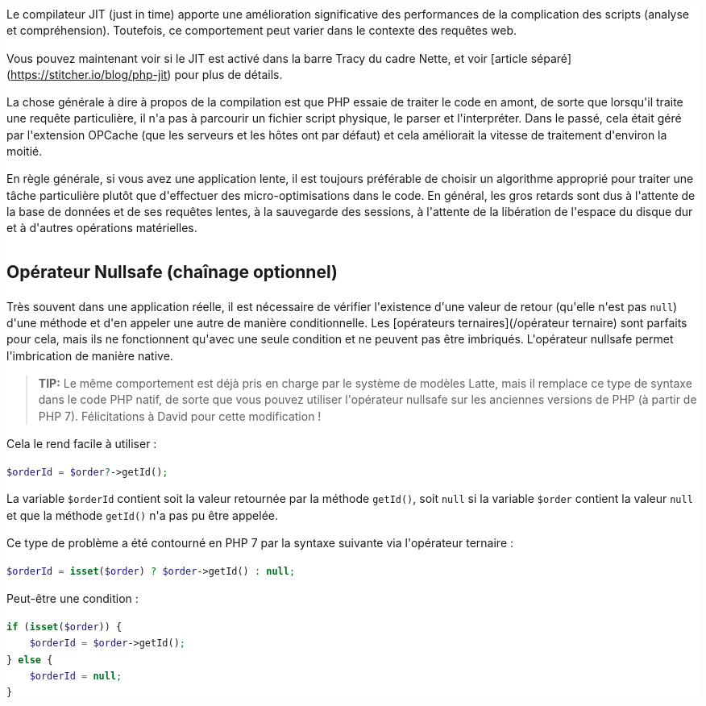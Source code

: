 Le compilateur JIT (just in time) apporte une amélioration significative des performances de la complication des scripts (analyse et compréhension). Toutefois, ce comportement peut varier dans le contexte des requêtes web.

Vous pouvez maintenant voir si le JIT est activé dans la barre Tracy du cadre Nette, et voir [article séparé] (https://stitcher.io/blog/php-jit) pour plus de détails.

La chose générale à dire à propos de la compilation est que PHP essaie de traiter le code en amont, de sorte que lorsqu'il traite une requête particulière, il n'a pas à parcourir un fichier script physique, le parser et l'interpréter. Dans le passé, cela était géré par l'extension OPCache (que les serveurs et les hôtes ont par défaut) et cela améliorait la vitesse de traitement d'environ la moitié.

En règle générale, si vous avez une application lente, il est toujours préférable de choisir un algorithme approprié pour traiter une tâche particulière plutôt que d'effectuer des micro-optimisations dans le code. En général, les gros retards sont dus à l'attente de la base de données et de ses requêtes lentes, à la sauvegarde des sessions, à l'attente de la libération de l'espace du disque dur et à d'autres opérations matérielles.

Opérateur Nullsafe (chaînage optionnel)
-------------------------------------

Très souvent dans une application réelle, il est nécessaire de vérifier l'existence d'une valeur de retour (qu'elle n'est pas `null`) d'une méthode et d'en appeler une autre de manière conditionnelle. Les [opérateurs ternaires](/opérateur ternaire) sont parfaits pour cela, mais ils ne fonctionnent qu'avec une seule condition et ne peuvent pas être imbriqués. L'opérateur nullsafe permet l'imbrication de manière native.

> **TIP:** Le même comportement est déjà pris en charge par le système de modèles Latte, mais il remplace ce type de syntaxe dans le code PHP natif, de sorte que vous pouvez utiliser l'opérateur nullsafe sur les anciennes versions de PHP (à partir de PHP 7). Félicitations à David pour cette modification !

Cela le rend facile à utiliser :

```php
$orderId = $order?->getId();
```

La variable `$orderId` contient soit la valeur retournée par la méthode `getId()`, soit `null` si la variable `$order` contient la valeur `null` et que la méthode `getId()` n'a pas pu être appelée.

Ce type de problème a été contourné en PHP 7 par la syntaxe suivante via l'opérateur ternaire :

```php
$orderId = isset($order) ? $order->getId() : null;
```

Peut-être une condition :

```php
if (isset($order)) {
	$orderId = $order->getId();
} else {
	$orderId = null;
}
```
